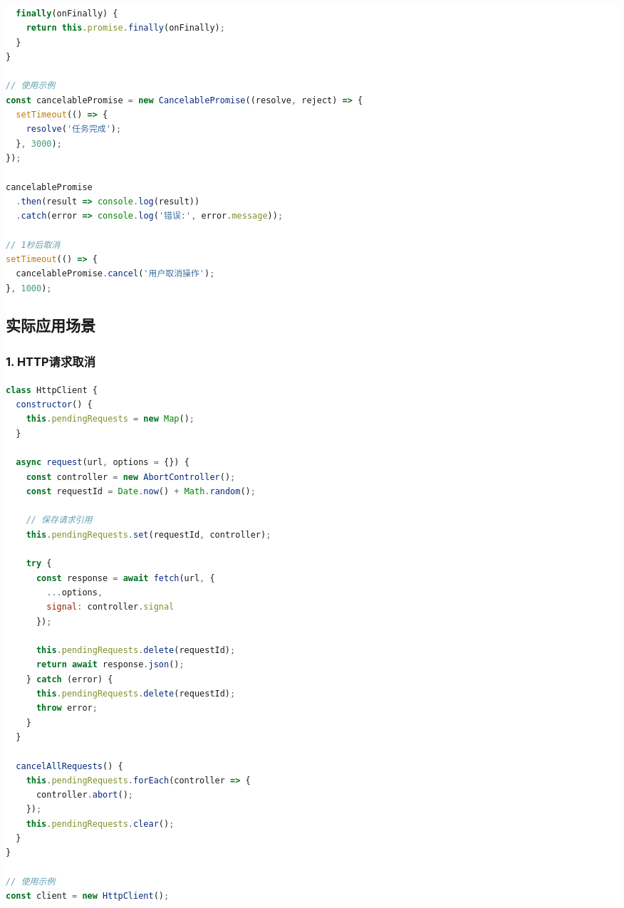 ```javascript
  finally(onFinally) {
    return this.promise.finally(onFinally);
  }
}

// 使用示例
const cancelablePromise = new CancelablePromise((resolve, reject) => {
  setTimeout(() => {
    resolve('任务完成');
  }, 3000);
});

cancelablePromise
  .then(result => console.log(result))
  .catch(error => console.log('错误:', error.message));

// 1秒后取消
setTimeout(() => {
  cancelablePromise.cancel('用户取消操作');
}, 1000);
```

## 实际应用场景

### 1. HTTP请求取消

```javascript
class HttpClient {
  constructor() {
    this.pendingRequests = new Map();
  }
  
  async request(url, options = {}) {
    const controller = new AbortController();
    const requestId = Date.now() + Math.random();
    
    // 保存请求引用
    this.pendingRequests.set(requestId, controller);
    
    try {
      const response = await fetch(url, {
        ...options,
        signal: controller.signal
      });
      
      this.pendingRequests.delete(requestId);
      return await response.json();
    } catch (error) {
      this.pendingRequests.delete(requestId);
      throw error;
    }
  }
  
  cancelAllRequests() {
    this.pendingRequests.forEach(controller => {
      controller.abort();
    });
    this.pendingRequests.clear();
  }
}

// 使用示例
const client = new HttpClient();
```